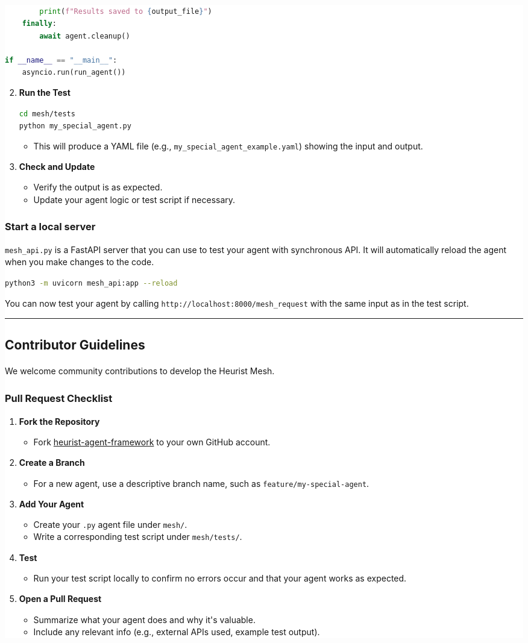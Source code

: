    ```python
           print(f"Results saved to {output_file}")
       finally:
           await agent.cleanup()

   if __name__ == "__main__":
       asyncio.run(run_agent())
   ```

2. **Run the Test**  
   ```bash
   cd mesh/tests
   python my_special_agent.py
   ```
   - This will produce a YAML file (e.g., `my_special_agent_example.yaml`) showing the input and output.

3. **Check and Update**  
   - Verify the output is as expected.  
   - Update your agent logic or test script if necessary.  

### Start a local server

`mesh_api.py` is a FastAPI server that you can use to test your agent with synchronous API. It will automatically reload the agent when you make changes to the code.

```bash
python3 -m uvicorn mesh_api:app --reload
```

You can now test your agent by calling `http://localhost:8000/mesh_request` with the same input as in the test script.

---

## Contributor Guidelines

We welcome community contributions to develop the Heurist Mesh.

### Pull Request Checklist

1. **Fork the Repository**  
   - Fork [heurist-agent-framework](https://github.com/YOUR-ORG/heurist-agent-framework) to your own GitHub account.  

2. **Create a Branch**  
   - For a new agent, use a descriptive branch name, such as `feature/my-special-agent`.  

3. **Add Your Agent**  
   - Create your `.py` agent file under `mesh/`.  
   - Write a corresponding test script under `mesh/tests/`.  

4. **Test**  
   - Run your test script locally to confirm no errors occur and that your agent works as expected.  

5. **Open a Pull Request**  
   - Summarize what your agent does and why it's valuable.  
   - Include any relevant info (e.g., external APIs used, example test output).  
